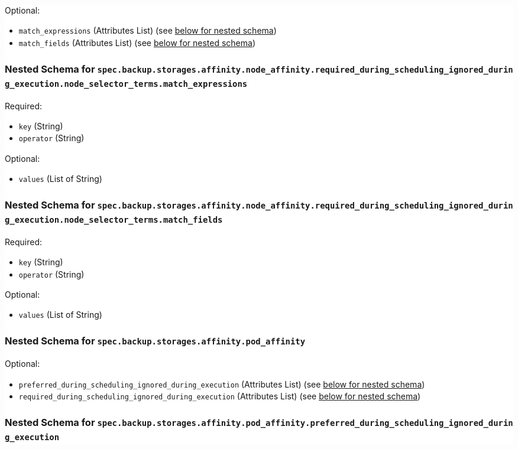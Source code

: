 Optional:

- `match_expressions` (Attributes List) (see [below for nested schema](#nestedatt--spec--backup--storages--affinity--node_affinity--required_during_scheduling_ignored_during_execution--node_selector_terms--match_expressions))
- `match_fields` (Attributes List) (see [below for nested schema](#nestedatt--spec--backup--storages--affinity--node_affinity--required_during_scheduling_ignored_during_execution--node_selector_terms--match_fields))

<a id="nestedatt--spec--backup--storages--affinity--node_affinity--required_during_scheduling_ignored_during_execution--node_selector_terms--match_expressions"></a>
### Nested Schema for `spec.backup.storages.affinity.node_affinity.required_during_scheduling_ignored_during_execution.node_selector_terms.match_expressions`

Required:

- `key` (String)
- `operator` (String)

Optional:

- `values` (List of String)


<a id="nestedatt--spec--backup--storages--affinity--node_affinity--required_during_scheduling_ignored_during_execution--node_selector_terms--match_fields"></a>
### Nested Schema for `spec.backup.storages.affinity.node_affinity.required_during_scheduling_ignored_during_execution.node_selector_terms.match_fields`

Required:

- `key` (String)
- `operator` (String)

Optional:

- `values` (List of String)





<a id="nestedatt--spec--backup--storages--affinity--pod_affinity"></a>
### Nested Schema for `spec.backup.storages.affinity.pod_affinity`

Optional:

- `preferred_during_scheduling_ignored_during_execution` (Attributes List) (see [below for nested schema](#nestedatt--spec--backup--storages--affinity--pod_affinity--preferred_during_scheduling_ignored_during_execution))
- `required_during_scheduling_ignored_during_execution` (Attributes List) (see [below for nested schema](#nestedatt--spec--backup--storages--affinity--pod_affinity--required_during_scheduling_ignored_during_execution))

<a id="nestedatt--spec--backup--storages--affinity--pod_affinity--preferred_during_scheduling_ignored_during_execution"></a>
### Nested Schema for `spec.backup.storages.affinity.pod_affinity.preferred_during_scheduling_ignored_during_execution`
